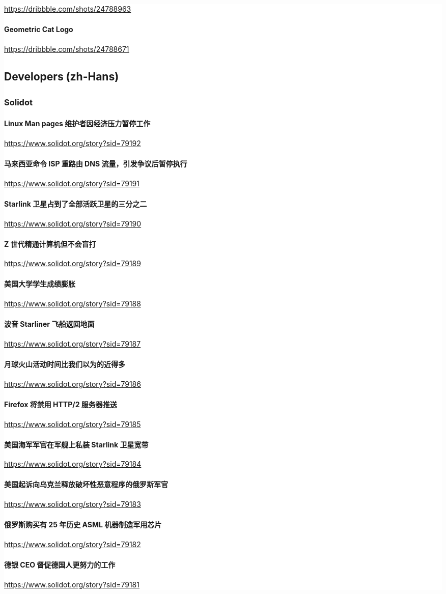 <span style="color: blue!80!green"><https://dribbble.com/shots/24788963></span>

#### Geometric Cat Logo

<span style="color: blue!80!green"><https://dribbble.com/shots/24788671></span>

## Developers (zh-Hans)

### Solidot

#### Linux Man pages 维护者因经济压力暂停工作

<span style="color: blue!80!green"><https://www.solidot.org/story?sid=79192></span>

#### 马来西亚命令 ISP 重路由 DNS 流量，引发争议后暂停执行

<span style="color: blue!80!green"><https://www.solidot.org/story?sid=79191></span>

#### Starlink 卫星占到了全部活跃卫星的三分之二

<span style="color: blue!80!green"><https://www.solidot.org/story?sid=79190></span>

#### Z 世代精通计算机但不会盲打

<span style="color: blue!80!green"><https://www.solidot.org/story?sid=79189></span>

#### 美国大学学生成绩膨胀

<span style="color: blue!80!green"><https://www.solidot.org/story?sid=79188></span>

#### 波音 Starliner 飞船返回地面

<span style="color: blue!80!green"><https://www.solidot.org/story?sid=79187></span>

#### 月球火山活动时间比我们以为的近得多

<span style="color: blue!80!green"><https://www.solidot.org/story?sid=79186></span>

#### Firefox 将禁用 HTTP/2 服务器推送

<span style="color: blue!80!green"><https://www.solidot.org/story?sid=79185></span>

#### 美国海军军官在军舰上私装 Starlink 卫星宽带

<span style="color: blue!80!green"><https://www.solidot.org/story?sid=79184></span>

#### 美国起诉向乌克兰释放破坏性恶意程序的俄罗斯军官

<span style="color: blue!80!green"><https://www.solidot.org/story?sid=79183></span>

#### 俄罗斯购买有 25 年历史 ASML 机器制造军用芯片

<span style="color: blue!80!green"><https://www.solidot.org/story?sid=79182></span>

#### 德银 CEO 督促德国人更努力的工作

<span style="color: blue!80!green"><https://www.solidot.org/story?sid=79181></span>
